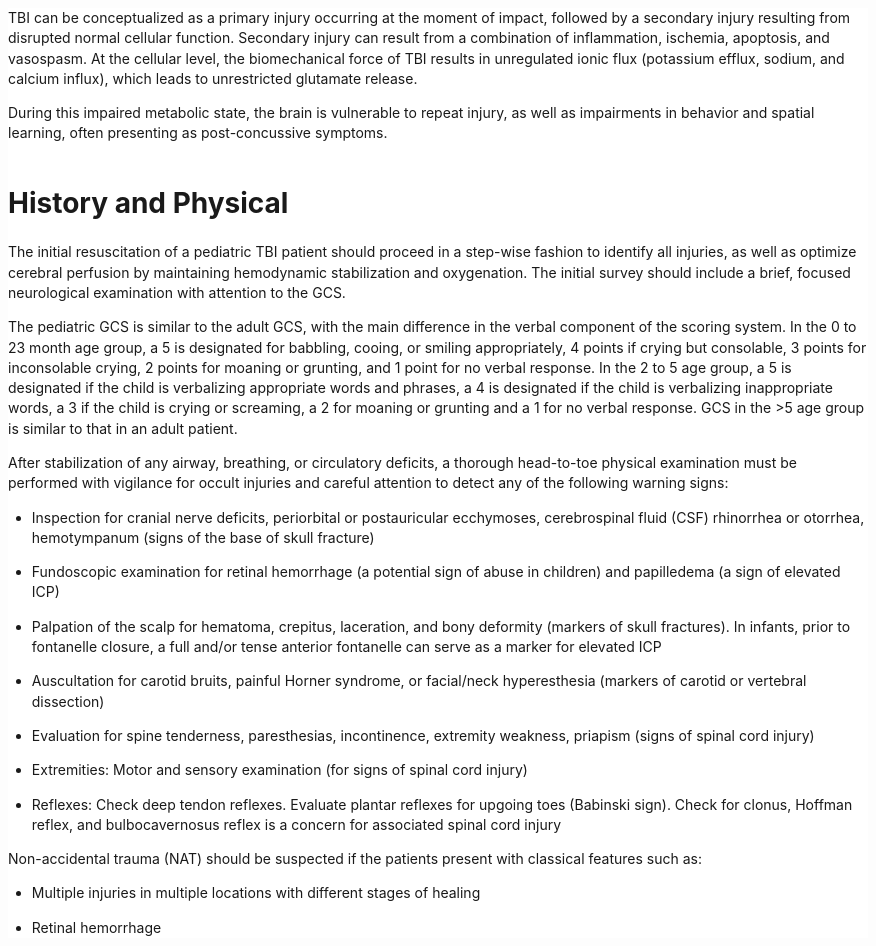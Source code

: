 TBI can be conceptualized as a primary injury occurring at the moment of impact, followed by a secondary injury resulting from disrupted normal cellular function. Secondary injury can result from a combination of inflammation, ischemia, apoptosis, and vasospasm. At the cellular level, the biomechanical force of TBI results in unregulated ionic flux (potassium efflux, sodium, and calcium influx), which leads to unrestricted glutamate release.

During this impaired metabolic state, the brain is vulnerable to repeat injury, as well as impairments in behavior and spatial learning, often presenting as post-concussive symptoms.

# History and Physical

The initial resuscitation of a pediatric TBI patient should proceed in a step-wise fashion to identify all injuries, as well as optimize cerebral perfusion by maintaining hemodynamic stabilization and oxygenation. The initial survey should include a brief, focused neurological examination with attention to the GCS.

The pediatric GCS is similar to the adult GCS, with the main difference in the verbal component of the scoring system. In the 0 to 23 month age group, a 5 is designated for babbling, cooing, or smiling appropriately, 4 points if crying but consolable, 3 points for inconsolable crying, 2 points for moaning or grunting, and 1 point for no verbal response. In the 2 to 5 age group, a 5 is designated if the child is verbalizing appropriate words and phrases, a 4 is designated if the child is verbalizing inappropriate words, a 3 if the child is crying or screaming, a 2 for moaning or grunting and a 1 for no verbal response. GCS in the >5 age group is similar to that in an adult patient.

After stabilization of any airway, breathing, or circulatory deficits, a thorough head-to-toe physical examination must be performed with vigilance for occult injuries and careful attention to detect any of the following warning signs:

- Inspection for cranial nerve deficits, periorbital or postauricular ecchymoses, cerebrospinal fluid (CSF) rhinorrhea or otorrhea, hemotympanum (signs of the base of skull fracture)

- Fundoscopic examination for retinal hemorrhage (a potential sign of abuse in children) and papilledema (a sign of elevated ICP)

- Palpation of the scalp for hematoma, crepitus, laceration, and bony deformity (markers of skull fractures). In infants, prior to fontanelle closure, a full and/or tense anterior fontanelle can serve as a marker for elevated ICP

- Auscultation for carotid bruits, painful Horner syndrome, or facial/neck hyperesthesia (markers of carotid or vertebral dissection)

- Evaluation for spine tenderness, paresthesias, incontinence, extremity weakness, priapism (signs of spinal cord injury)

- Extremities: Motor and sensory examination (for signs of spinal cord injury)

- Reflexes: Check deep tendon reflexes. Evaluate plantar reflexes for upgoing toes (Babinski sign). Check for clonus, Hoffman reflex, and bulbocavernosus reflex is a concern for associated spinal cord injury

Non-accidental trauma (NAT) should be suspected if the patients present with classical features such as:

- Multiple injuries in multiple locations with different stages of healing

- Retinal hemorrhage

